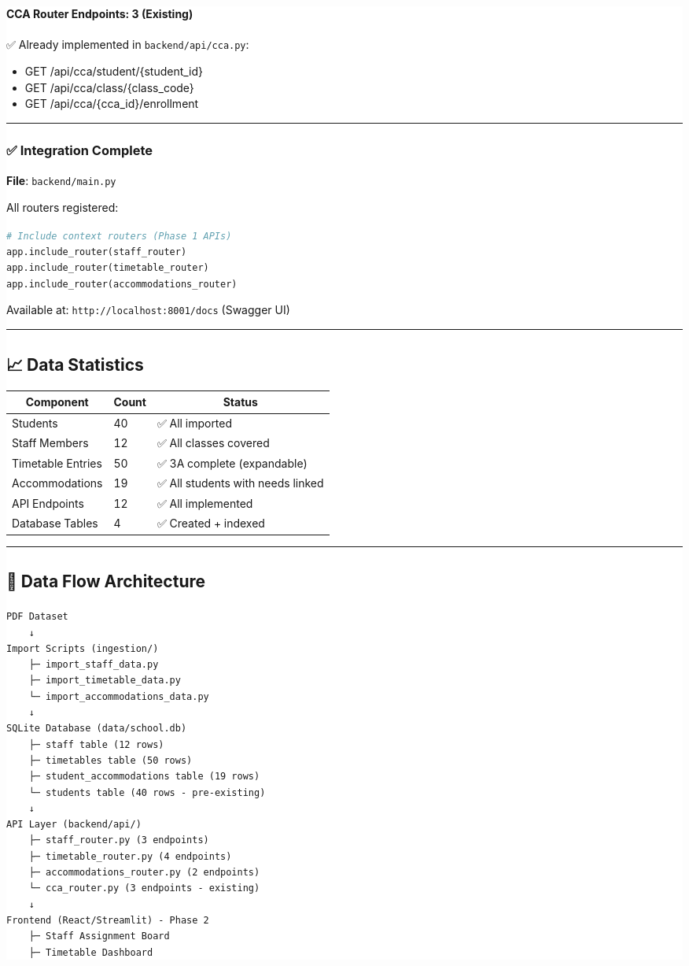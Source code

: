 #### CCA Router Endpoints: 3 (Existing)
✅ Already implemented in `backend/api/cca.py`:
- GET /api/cca/student/{student_id}
- GET /api/cca/class/{class_code}
- GET /api/cca/{cca_id}/enrollment

---

### ✅ Integration Complete
**File**: `backend/main.py`

All routers registered:
```python
# Include context routers (Phase 1 APIs)
app.include_router(staff_router)
app.include_router(timetable_router)
app.include_router(accommodations_router)
```

Available at: `http://localhost:8001/docs` (Swagger UI)

---

## 📈 Data Statistics

| Component | Count | Status |
|-----------|-------|--------|
| Students | 40 | ✅ All imported |
| Staff Members | 12 | ✅ All classes covered |
| Timetable Entries | 50 | ✅ 3A complete (expandable) |
| Accommodations | 19 | ✅ All students with needs linked |
| API Endpoints | 12 | ✅ All implemented |
| Database Tables | 4 | ✅ Created + indexed |

---

## 🔄 Data Flow Architecture

```
PDF Dataset
    ↓
Import Scripts (ingestion/)
    ├─ import_staff_data.py
    ├─ import_timetable_data.py
    └─ import_accommodations_data.py
    ↓
SQLite Database (data/school.db)
    ├─ staff table (12 rows)
    ├─ timetables table (50 rows)
    ├─ student_accommodations table (19 rows)
    └─ students table (40 rows - pre-existing)
    ↓
API Layer (backend/api/)
    ├─ staff_router.py (3 endpoints)
    ├─ timetable_router.py (4 endpoints)
    ├─ accommodations_router.py (2 endpoints)
    └─ cca_router.py (3 endpoints - existing)
    ↓
Frontend (React/Streamlit) - Phase 2
    ├─ Staff Assignment Board
    ├─ Timetable Dashboard
```